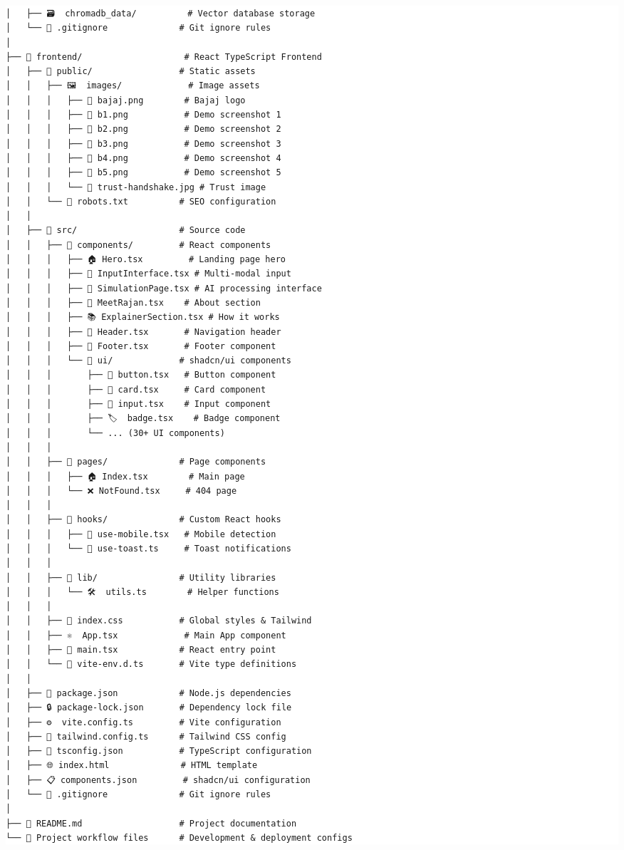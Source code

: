 ```
│   ├── 🗃️  chromadb_data/          # Vector database storage
│   └── 🚫 .gitignore              # Git ignore rules
│
├── 📂 frontend/                    # React TypeScript Frontend
│   ├── 📂 public/                 # Static assets
│   │   ├── 🖼️  images/             # Image assets
│   │   │   ├── 🏢 bajaj.png        # Bajaj logo
│   │   │   ├── 📸 b1.png           # Demo screenshot 1
│   │   │   ├── 📸 b2.png           # Demo screenshot 2
│   │   │   ├── 📸 b3.png           # Demo screenshot 3
│   │   │   ├── 📸 b4.png           # Demo screenshot 4
│   │   │   ├── 📸 b5.png           # Demo screenshot 5
│   │   │   └── 🤝 trust-handshake.jpg # Trust image
│   │   └── 🤖 robots.txt          # SEO configuration
│   │
│   ├── 📂 src/                    # Source code
│   │   ├── 📂 components/         # React components
│   │   │   ├── 🏠 Hero.tsx         # Landing page hero
│   │   │   ├── 📝 InputInterface.tsx # Multi-modal input
│   │   │   ├── 🧠 SimulationPage.tsx # AI processing interface
│   │   │   ├── 👤 MeetRajan.tsx    # About section
│   │   │   ├── 📚 ExplainerSection.tsx # How it works
│   │   │   ├── 🔗 Header.tsx       # Navigation header
│   │   │   ├── 🦶 Footer.tsx       # Footer component
│   │   │   └── 📂 ui/             # shadcn/ui components
│   │   │       ├── 🔘 button.tsx   # Button component
│   │   │       ├── 📇 card.tsx     # Card component
│   │   │       ├── 📝 input.tsx    # Input component
│   │   │       ├── 🏷️  badge.tsx    # Badge component
│   │   │       └── ... (30+ UI components)
│   │   │
│   │   ├── 📂 pages/              # Page components
│   │   │   ├── 🏠 Index.tsx        # Main page
│   │   │   └── ❌ NotFound.tsx     # 404 page
│   │   │
│   │   ├── 📂 hooks/              # Custom React hooks
│   │   │   ├── 📱 use-mobile.tsx   # Mobile detection
│   │   │   └── 🍞 use-toast.ts     # Toast notifications
│   │   │
│   │   ├── 📂 lib/                # Utility libraries
│   │   │   └── 🛠️  utils.ts        # Helper functions
│   │   │
│   │   ├── 🎨 index.css           # Global styles & Tailwind
│   │   ├── ⚛️  App.tsx             # Main App component
│   │   ├── 🚀 main.tsx            # React entry point
│   │   └── 📝 vite-env.d.ts       # Vite type definitions
│   │
│   ├── 🔧 package.json            # Node.js dependencies
│   ├── 🔒 package-lock.json       # Dependency lock file
│   ├── ⚙️  vite.config.ts         # Vite configuration
│   ├── 🎨 tailwind.config.ts      # Tailwind CSS config
│   ├── 📝 tsconfig.json           # TypeScript configuration
│   ├── 🌐 index.html              # HTML template
│   ├── 📋 components.json         # shadcn/ui configuration
│   └── 🚫 .gitignore              # Git ignore rules
│
├── 📖 README.md                   # Project documentation
└── 🔄 Project workflow files      # Development & deployment configs
```

